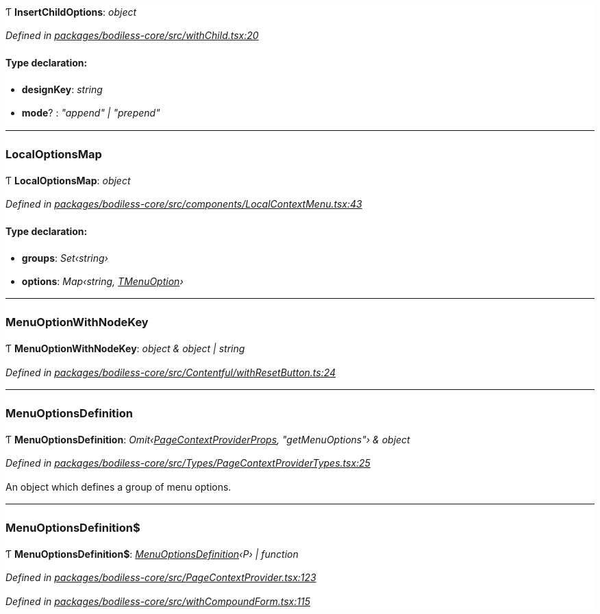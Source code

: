 Ƭ **InsertChildOptions**: *object*

*Defined in [packages/bodiless-core/src/withChild.tsx:20](https://github.com/konst8/Bodiless-JS/blob/d75ac97d/packages/bodiless-core/src/withChild.tsx#L20)*

#### Type declaration:

* **designKey**: *string*

* **mode**? : *"append" | "prepend"*

___

###  LocalOptionsMap

Ƭ **LocalOptionsMap**: *object*

*Defined in [packages/bodiless-core/src/components/LocalContextMenu.tsx:43](https://github.com/konst8/Bodiless-JS/blob/d75ac97d/packages/bodiless-core/src/components/LocalContextMenu.tsx#L43)*

#### Type declaration:

* **groups**: *Set‹string›*

* **options**: *Map‹string, [TMenuOption](globals.md#tmenuoption)›*

___

###  MenuOptionWithNodeKey

Ƭ **MenuOptionWithNodeKey**: *object & object | string*

*Defined in [packages/bodiless-core/src/Contentful/withResetButton.ts:24](https://github.com/konst8/Bodiless-JS/blob/d75ac97d/packages/bodiless-core/src/Contentful/withResetButton.ts#L24)*

___

###  MenuOptionsDefinition

Ƭ **MenuOptionsDefinition**: *Omit‹[PageContextProviderProps](globals.md#pagecontextproviderprops), "getMenuOptions"› & object*

*Defined in [packages/bodiless-core/src/Types/PageContextProviderTypes.tsx:25](https://github.com/konst8/Bodiless-JS/blob/d75ac97d/packages/bodiless-core/src/Types/PageContextProviderTypes.tsx#L25)*

An object which defines a group of menu options.

___

###  MenuOptionsDefinition$

Ƭ **MenuOptionsDefinition$**: *[MenuOptionsDefinition](globals.md#menuoptionsdefinition)‹P› | function*

*Defined in [packages/bodiless-core/src/PageContextProvider.tsx:123](https://github.com/konst8/Bodiless-JS/blob/d75ac97d/packages/bodiless-core/src/PageContextProvider.tsx#L123)*

*Defined in [packages/bodiless-core/src/withCompoundForm.tsx:115](https://github.com/konst8/Bodiless-JS/blob/d75ac97d/packages/bodiless-core/src/withCompoundForm.tsx#L115)*
